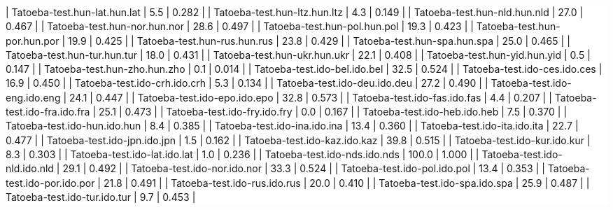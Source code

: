 | Tatoeba-test.hun-lat.hun.lat 	| 5.5 	| 0.282 |
| Tatoeba-test.hun-ltz.hun.ltz 	| 4.3 	| 0.149 |
| Tatoeba-test.hun-nld.hun.nld 	| 27.0 	| 0.467 |
| Tatoeba-test.hun-nor.hun.nor 	| 28.6 	| 0.497 |
| Tatoeba-test.hun-pol.hun.pol 	| 19.3 	| 0.423 |
| Tatoeba-test.hun-por.hun.por 	| 19.9 	| 0.425 |
| Tatoeba-test.hun-rus.hun.rus 	| 23.8 	| 0.429 |
| Tatoeba-test.hun-spa.hun.spa 	| 25.0 	| 0.465 |
| Tatoeba-test.hun-tur.hun.tur 	| 18.0 	| 0.431 |
| Tatoeba-test.hun-ukr.hun.ukr 	| 22.1 	| 0.408 |
| Tatoeba-test.hun-yid.hun.yid 	| 0.5 	| 0.147 |
| Tatoeba-test.hun-zho.hun.zho 	| 0.1 	| 0.014 |
| Tatoeba-test.ido-bel.ido.bel 	| 32.5 	| 0.524 |
| Tatoeba-test.ido-ces.ido.ces 	| 16.9 	| 0.450 |
| Tatoeba-test.ido-crh.ido.crh 	| 5.3 	| 0.134 |
| Tatoeba-test.ido-deu.ido.deu 	| 27.2 	| 0.490 |
| Tatoeba-test.ido-eng.ido.eng 	| 24.1 	| 0.447 |
| Tatoeba-test.ido-epo.ido.epo 	| 32.8 	| 0.573 |
| Tatoeba-test.ido-fas.ido.fas 	| 4.4 	| 0.207 |
| Tatoeba-test.ido-fra.ido.fra 	| 25.1 	| 0.473 |
| Tatoeba-test.ido-fry.ido.fry 	| 0.0 	| 0.167 |
| Tatoeba-test.ido-heb.ido.heb 	| 7.5 	| 0.370 |
| Tatoeba-test.ido-hun.ido.hun 	| 8.4 	| 0.385 |
| Tatoeba-test.ido-ina.ido.ina 	| 13.4 	| 0.360 |
| Tatoeba-test.ido-ita.ido.ita 	| 22.7 	| 0.477 |
| Tatoeba-test.ido-jpn.ido.jpn 	| 1.5 	| 0.162 |
| Tatoeba-test.ido-kaz.ido.kaz 	| 39.8 	| 0.515 |
| Tatoeba-test.ido-kur.ido.kur 	| 8.3 	| 0.303 |
| Tatoeba-test.ido-lat.ido.lat 	| 1.0 	| 0.236 |
| Tatoeba-test.ido-nds.ido.nds 	| 100.0 	| 1.000 |
| Tatoeba-test.ido-nld.ido.nld 	| 29.1 	| 0.492 |
| Tatoeba-test.ido-nor.ido.nor 	| 33.3 	| 0.524 |
| Tatoeba-test.ido-pol.ido.pol 	| 13.4 	| 0.353 |
| Tatoeba-test.ido-por.ido.por 	| 21.8 	| 0.491 |
| Tatoeba-test.ido-rus.ido.rus 	| 20.0 	| 0.410 |
| Tatoeba-test.ido-spa.ido.spa 	| 25.9 	| 0.487 |
| Tatoeba-test.ido-tur.ido.tur 	| 9.7 	| 0.453 |